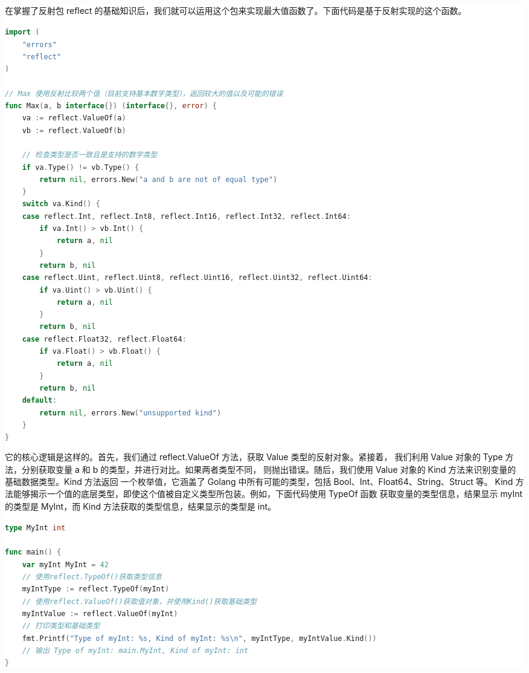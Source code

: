 在掌握了反射包 reflect 的基础知识后，我们就可以运用这个包来实现最大值函数了。下面代码是基于反射实现的这个函数。

```go
import (
    "errors"
    "reflect"
)

// Max 使用反射比较两个值（目前支持基本数字类型），返回较大的值以及可能的错误
func Max(a, b interface{}) (interface{}, error) {
    va := reflect.ValueOf(a)
    vb := reflect.ValueOf(b)

    // 检查类型是否一致且是支持的数字类型
    if va.Type() != vb.Type() {
        return nil, errors.New("a and b are not of equal type")
    }
    switch va.Kind() {
    case reflect.Int, reflect.Int8, reflect.Int16, reflect.Int32, reflect.Int64:
        if va.Int() > vb.Int() {
            return a, nil
        }
        return b, nil
    case reflect.Uint, reflect.Uint8, reflect.Uint16, reflect.Uint32, reflect.Uint64:
        if va.Uint() > vb.Uint() {
            return a, nil
        }
        return b, nil
    case reflect.Float32, reflect.Float64:
        if va.Float() > vb.Float() {
            return a, nil
        }
        return b, nil
    default:
        return nil, errors.New("unsupported kind")
    }
}
```

它的核心逻辑是这样的。首先，我们通过 reflect.ValueOf 方法，获取 Value 类型的反射对象。紧接着，
我们利用 Value 对象的 Type 方法，分别获取变量 a 和 b 的类型，并进行对比。如果两者类型不同，
则抛出错误。随后，我们使用 Value 对象的 Kind 方法来识别变量的基础数据类型。Kind 方法返回
一个枚举值，它涵盖了 Golang 中所有可能的类型，包括 Bool、Int、Float64、String、Struct 等。
Kind 方法能够揭示一个值的底层类型，即使这个值被自定义类型所包装。例如，下面代码使用 TypeOf 函数
获取变量的类型信息，结果显示 myInt 的类型是 MyInt，而 Kind 方法获取的类型信息，结果显示的类型是 int。


```go
type MyInt int

func main() {
    var myInt MyInt = 42
    // 使用reflect.TypeOf()获取类型信息
    myIntType := reflect.TypeOf(myInt)
    // 使用reflect.ValueOf()获取值对象，并使用Kind()获取基础类型
    myIntValue := reflect.ValueOf(myInt)
    // 打印类型和基础类型
    fmt.Printf("Type of myInt: %s, Kind of myInt: %s\n", myIntType, myIntValue.Kind())
    // 输出 Type of myInt: main.MyInt, Kind of myInt: int
}
```
